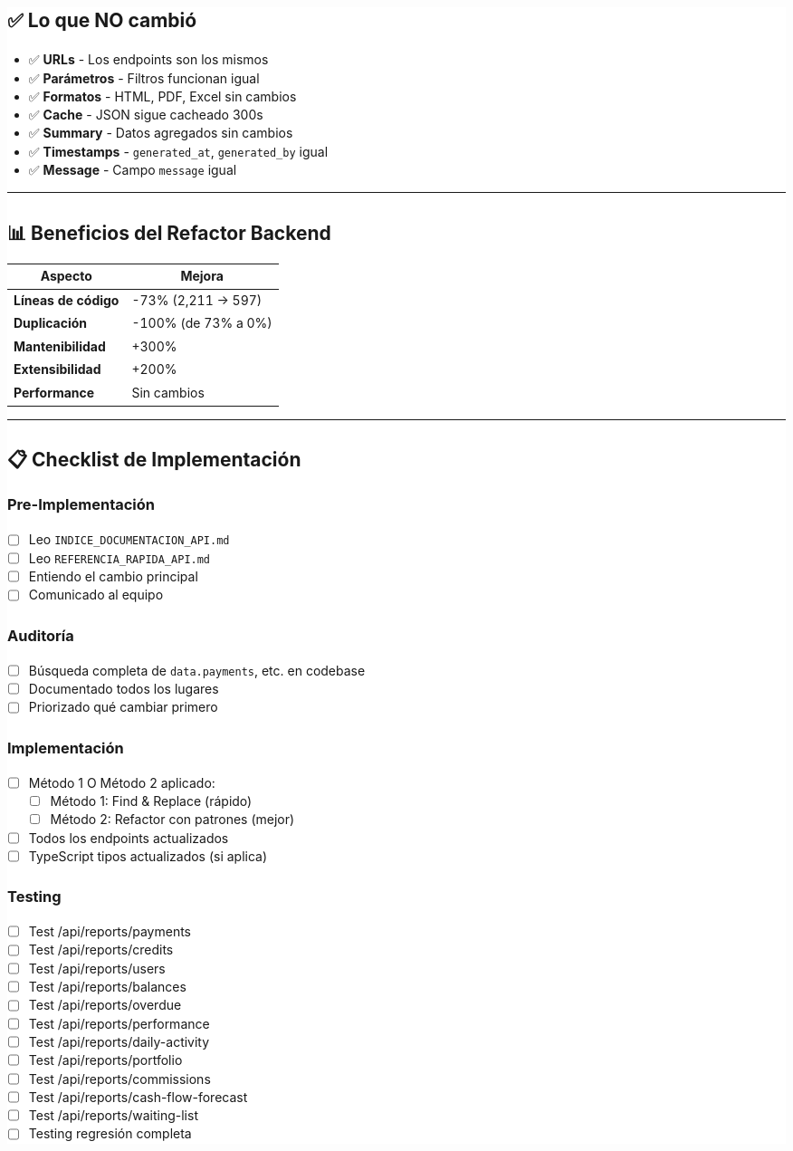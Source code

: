
## ✅ Lo que NO cambió

- ✅ **URLs** - Los endpoints son los mismos
- ✅ **Parámetros** - Filtros funcionan igual
- ✅ **Formatos** - HTML, PDF, Excel sin cambios
- ✅ **Cache** - JSON sigue cacheado 300s
- ✅ **Summary** - Datos agregados sin cambios
- ✅ **Timestamps** - `generated_at`, `generated_by` igual
- ✅ **Message** - Campo `message` igual

---

## 📊 Beneficios del Refactor Backend

| Aspecto | Mejora |
|---------|--------|
| **Líneas de código** | -73% (2,211 → 597) |
| **Duplicación** | -100% (de 73% a 0%) |
| **Mantenibilidad** | +300% |
| **Extensibilidad** | +200% |
| **Performance** | Sin cambios |

---

## 📋 Checklist de Implementación

### Pre-Implementación
- [ ] Leo `INDICE_DOCUMENTACION_API.md`
- [ ] Leo `REFERENCIA_RAPIDA_API.md`
- [ ] Entiendo el cambio principal
- [ ] Comunicado al equipo

### Auditoría
- [ ] Búsqueda completa de `data.payments`, etc. en codebase
- [ ] Documentado todos los lugares
- [ ] Priorizado qué cambiar primero

### Implementación
- [ ] Método 1 O Método 2 aplicado:
  - [ ] Método 1: Find & Replace (rápido)
  - [ ] Método 2: Refactor con patrones (mejor)
- [ ] Todos los endpoints actualizados
- [ ] TypeScript tipos actualizados (si aplica)

### Testing
- [ ] Test /api/reports/payments
- [ ] Test /api/reports/credits
- [ ] Test /api/reports/users
- [ ] Test /api/reports/balances
- [ ] Test /api/reports/overdue
- [ ] Test /api/reports/performance
- [ ] Test /api/reports/daily-activity
- [ ] Test /api/reports/portfolio
- [ ] Test /api/reports/commissions
- [ ] Test /api/reports/cash-flow-forecast
- [ ] Test /api/reports/waiting-list
- [ ] Testing regresión completa
